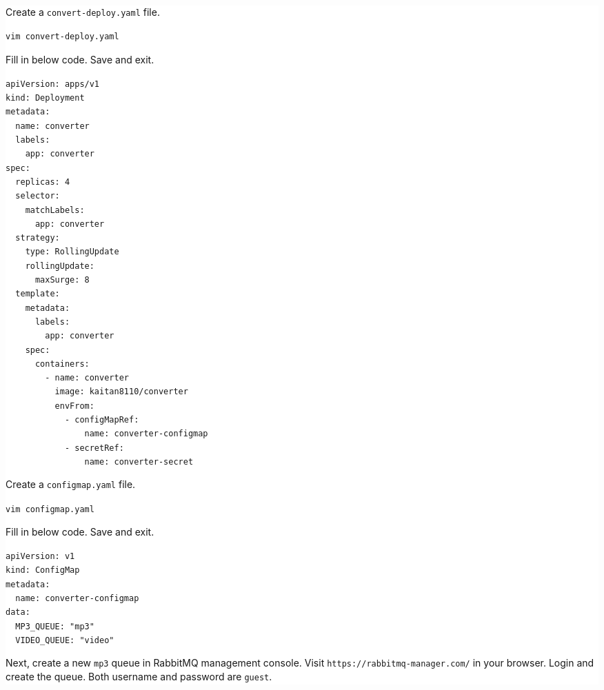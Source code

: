 Create a `convert-deploy.yaml` file. 
```
vim convert-deploy.yaml
```

Fill in below code. Save and exit.
```
apiVersion: apps/v1
kind: Deployment
metadata:
  name: converter
  labels:
    app: converter
spec:
  replicas: 4
  selector:
    matchLabels:
      app: converter
  strategy:
    type: RollingUpdate
    rollingUpdate:
      maxSurge: 8
  template:
    metadata:
      labels:
        app: converter
    spec:
      containers:
        - name: converter
          image: kaitan8110/converter
          envFrom:
            - configMapRef:
                name: converter-configmap
            - secretRef:
                name: converter-secret
```

Create a `configmap.yaml` file. 
```
vim configmap.yaml
```

Fill in below code. Save and exit.
```
apiVersion: v1
kind: ConfigMap
metadata:
  name: converter-configmap
data:
  MP3_QUEUE: "mp3"
  VIDEO_QUEUE: "video"
```

Next, create a new `mp3` queue in RabbitMQ management console. Visit `https://rabbitmq-manager.com/` in your browser. Login and create the queue. Both username and password are `guest`. 
